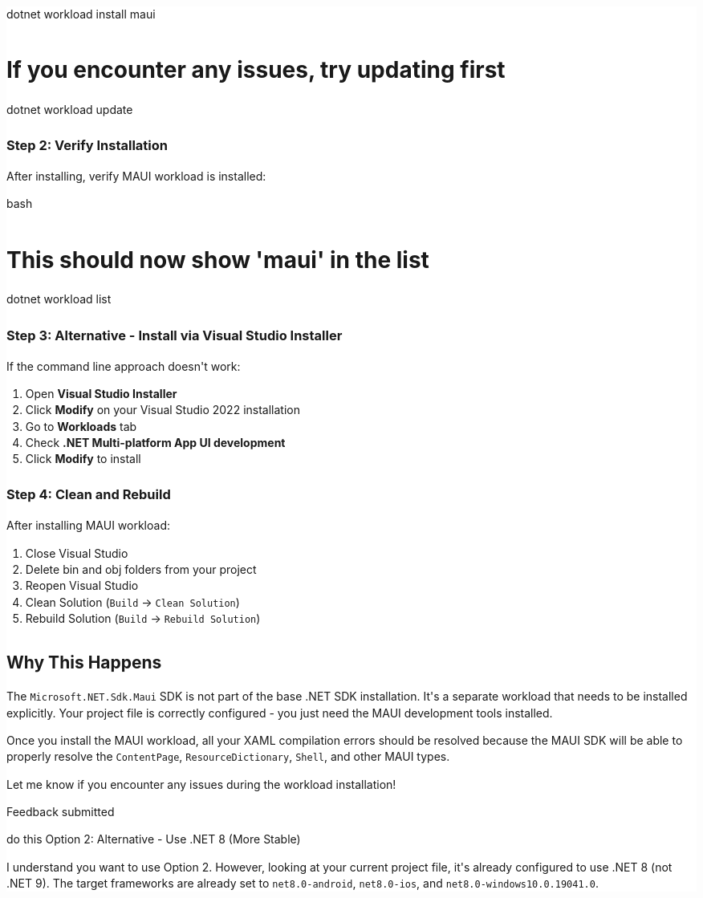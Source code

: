 dotnet workload install maui

# If you encounter any issues, try updating first

dotnet workload update

### **Step 2: Verify Installation**

After installing, verify MAUI workload is installed:

bash

# This should now show 'maui' in the list

dotnet workload list

### **Step 3: Alternative - Install via Visual Studio Installer**

If the command line approach doesn't work:

1. Open **Visual Studio Installer**
1. Click **Modify** on your Visual Studio 2022 installation
1. Go to **Workloads** tab
1. Check **.NET Multi-platform App UI development**
1. Click **Modify** to install

### **Step 4: Clean and Rebuild**

After installing MAUI workload:

1. Close Visual Studio
1. Delete bin and obj folders from your project
1. Reopen Visual Studio
1. Clean Solution (`Build` → `Clean Solution`)
1. Rebuild Solution (`Build` → `Rebuild Solution`)

## Why This Happens

The `Microsoft.NET.Sdk.Maui` SDK is not part of the base .NET SDK installation. It's a separate workload that needs to be installed explicitly. Your project file is correctly configured - you just need the MAUI development tools installed.

Once you install the MAUI workload, all your XAML compilation errors should be resolved because the MAUI SDK will be able to properly resolve the `ContentPage`, `ResourceDictionary`, `Shell`, and other MAUI types.

Let me know if you encounter any issues during the workload installation!

Feedback submitted

do this Option 2: Alternative - Use .NET 8 (More Stable)

I understand you want to use Option 2. However, looking at your current project file, it's already configured to use .NET 8 (not .NET 9). The target frameworks are already set to `net8.0-android`, `net8.0-ios`, and `net8.0-windows10.0.19041.0`.
